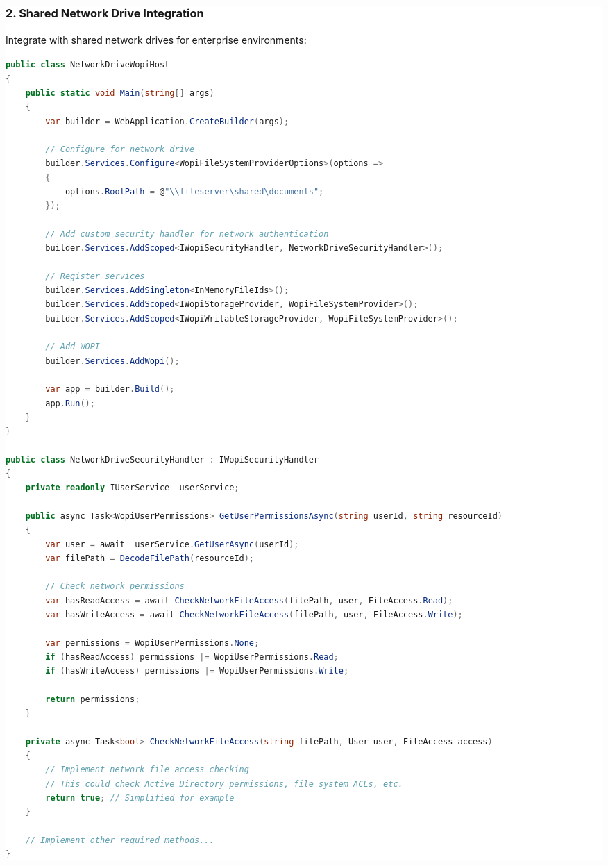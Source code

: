 ### 2. Shared Network Drive Integration

Integrate with shared network drives for enterprise environments:

```csharp
public class NetworkDriveWopiHost
{
    public static void Main(string[] args)
    {
        var builder = WebApplication.CreateBuilder(args);
        
        // Configure for network drive
        builder.Services.Configure<WopiFileSystemProviderOptions>(options =>
        {
            options.RootPath = @"\\fileserver\shared\documents";
        });
        
        // Add custom security handler for network authentication
        builder.Services.AddScoped<IWopiSecurityHandler, NetworkDriveSecurityHandler>();
        
        // Register services
        builder.Services.AddSingleton<InMemoryFileIds>();
        builder.Services.AddScoped<IWopiStorageProvider, WopiFileSystemProvider>();
        builder.Services.AddScoped<IWopiWritableStorageProvider, WopiFileSystemProvider>();
        
        // Add WOPI
        builder.Services.AddWopi();
        
        var app = builder.Build();
        app.Run();
    }
}

public class NetworkDriveSecurityHandler : IWopiSecurityHandler
{
    private readonly IUserService _userService;
    
    public async Task<WopiUserPermissions> GetUserPermissionsAsync(string userId, string resourceId)
    {
        var user = await _userService.GetUserAsync(userId);
        var filePath = DecodeFilePath(resourceId);
        
        // Check network permissions
        var hasReadAccess = await CheckNetworkFileAccess(filePath, user, FileAccess.Read);
        var hasWriteAccess = await CheckNetworkFileAccess(filePath, user, FileAccess.Write);
        
        var permissions = WopiUserPermissions.None;
        if (hasReadAccess) permissions |= WopiUserPermissions.Read;
        if (hasWriteAccess) permissions |= WopiUserPermissions.Write;
        
        return permissions;
    }
    
    private async Task<bool> CheckNetworkFileAccess(string filePath, User user, FileAccess access)
    {
        // Implement network file access checking
        // This could check Active Directory permissions, file system ACLs, etc.
        return true; // Simplified for example
    }
    
    // Implement other required methods...
}
```
